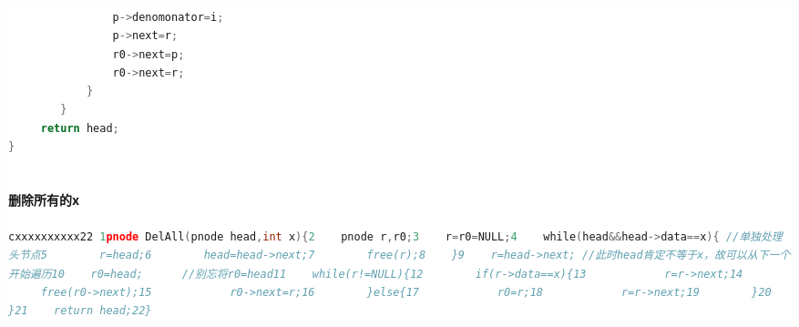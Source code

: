 ```c
                p->denomonator=i;
                p->next=r;
                r0->next=p;
                r0->next=r;
            }
        }
     return head;
}
               
```

#### 删除所有的x

```c
cxxxxxxxxxx22 1pnode DelAll(pnode head,int x){2    pnode r,r0;3    r=r0=NULL;4    while(head&&head->data==x){ //单独处理头节点5        r=head;6        head=head->next;7        free(r);8    }9    r=head->next; //此时head肯定不等于x，故可以从下一个开始遍历10    r0=head;      //别忘将r0=head11    while(r!=NULL){12        if(r->data==x){13            r=r->next;14            free(r0->next);15            r0->next=r;16        }else{17            r0=r;18            r=r->next;19        }20    }21    return head;22}
```

